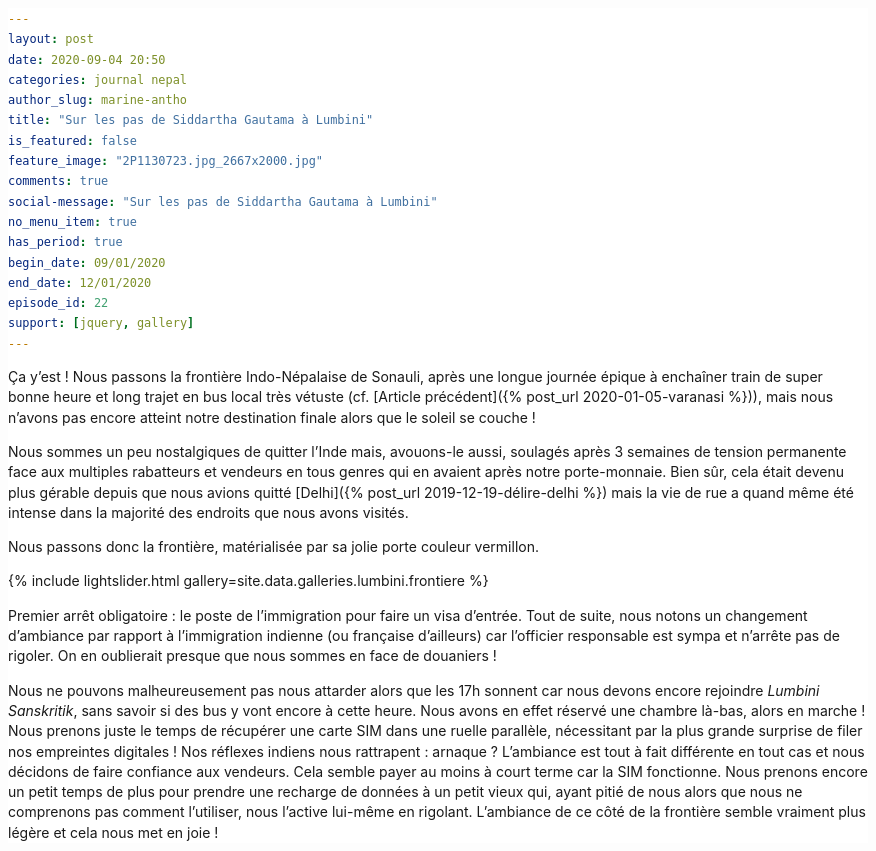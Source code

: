 ```yaml
---
layout: post
date: 2020-09-04 20:50
categories: journal nepal 
author_slug: marine-antho
title: "Sur les pas de Siddartha Gautama à Lumbini"
is_featured: false
feature_image: "2P1130723.jpg_2667x2000.jpg"
comments: true
social-message: "Sur les pas de Siddartha Gautama à Lumbini"
no_menu_item: true
has_period: true
begin_date: 09/01/2020
end_date: 12/01/2020
episode_id: 22
support: [jquery, gallery]
--- 
```


Ça y’est ! Nous passons la frontière Indo-Népalaise de Sonauli, après une longue journée épique à enchaîner train de super bonne heure et long trajet en bus local très vétuste
(cf. [Article précédent]({% post_url 2020-01-05-varanasi %})), mais nous n’avons pas encore atteint notre destination finale alors que le soleil se couche !

Nous sommes un peu nostalgiques de quitter l’Inde mais, avouons-le aussi, soulagés après 3 semaines de tension permanente face aux multiples rabatteurs et vendeurs en tous genres qui en avaient après notre porte-monnaie. Bien sûr, cela était devenu plus gérable depuis que nous avions quitté [Delhi]({% post_url 2019-12-19-délire-delhi %}) mais la vie de rue a quand même été intense dans la majorité des endroits que nous avons visités.

Nous passons donc la frontière, matérialisée par sa jolie porte couleur vermillon.

{% include lightslider.html gallery=site.data.galleries.lumbini.frontiere %}

Premier arrêt obligatoire : le poste de l’immigration pour faire un visa
d’entrée. Tout de suite, nous notons un changement d’ambiance par rapport à
l’immigration indienne (ou française d’ailleurs) car l’officier responsable est
sympa et n’arrête pas de rigoler. On en oublierait presque que nous sommes en
face de douaniers !

Nous ne pouvons malheureusement pas nous attarder alors que les 17h sonnent car
nous devons encore rejoindre *Lumbini Sanskritik*, sans savoir si des bus y vont
encore à cette heure. Nous avons en effet réservé une chambre là-bas, alors en
marche ! Nous prenons juste le temps de récupérer une carte SIM dans une ruelle
parallèle, nécessitant par la plus grande surprise de filer nos empreintes
digitales ! Nos réflexes indiens nous rattrapent : arnaque ? L’ambiance est tout
à fait différente en tout cas et nous décidons de faire confiance aux vendeurs.
Cela semble payer au moins à court terme car la SIM fonctionne. Nous prenons encore un petit temps de
plus pour prendre une recharge de données à un petit vieux qui, ayant pitié de
nous alors que nous ne comprenons pas comment l’utiliser, nous l’active lui-même
en rigolant. L’ambiance de ce côté de la frontière semble vraiment plus légère
et cela nous met en joie !
